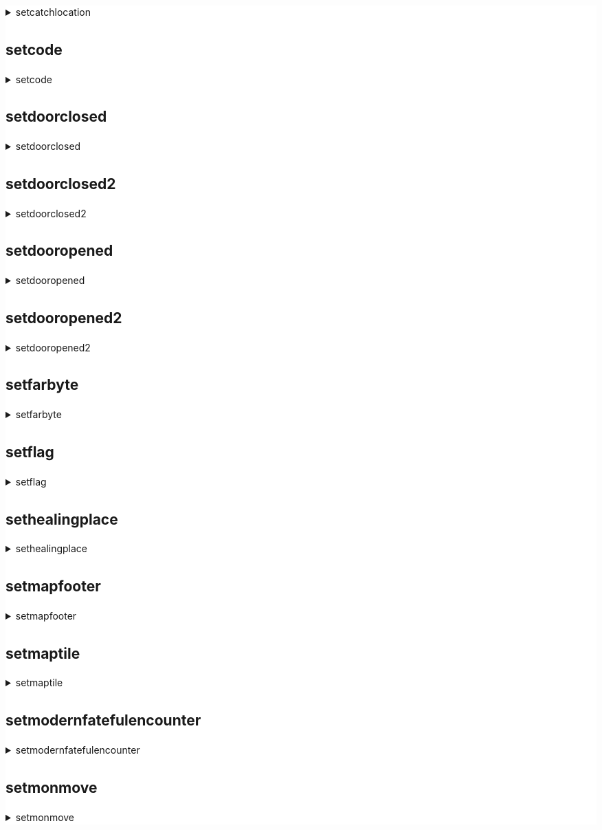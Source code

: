 <details><summary> setcatchlocation</summary></details>

## setcode

<details><summary> setcode</summary></details>

## setdoorclosed

<details><summary> setdoorclosed</summary></details>

## setdoorclosed2

<details><summary> setdoorclosed2</summary></details>

## setdooropened

<details><summary> setdooropened</summary></details>

## setdooropened2

<details><summary> setdooropened2</summary></details>

## setfarbyte

<details><summary> setfarbyte</summary></details>

## setflag

<details><summary> setflag</summary></details>

## sethealingplace

<details><summary> sethealingplace</summary></details>

## setmapfooter

<details><summary> setmapfooter</summary></details>

## setmaptile

<details><summary> setmaptile</summary></details>

## setmodernfatefulencounter

<details><summary> setmodernfatefulencounter</summary></details>

## setmonmove

<details><summary> setmonmove</summary></details>
